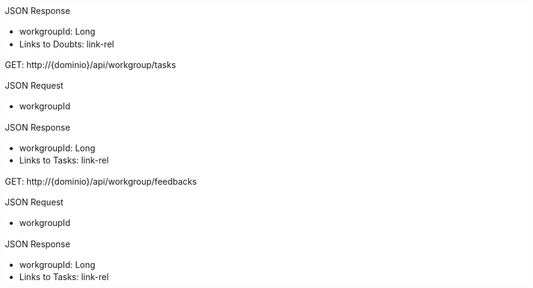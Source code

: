 JSON Response

* workgroupId: Long
* Links to Doubts: link-rel

GET:  http://{dominio}/api/workgroup/tasks

JSON Request

* workgroupId

JSON Response

* workgroupId: Long
* Links to Tasks: link-rel


GET:  http://{dominio}/api/workgroup/feedbacks

JSON Request

* workgroupId

JSON Response

* workgroupId: Long
* Links to Tasks: link-rel
